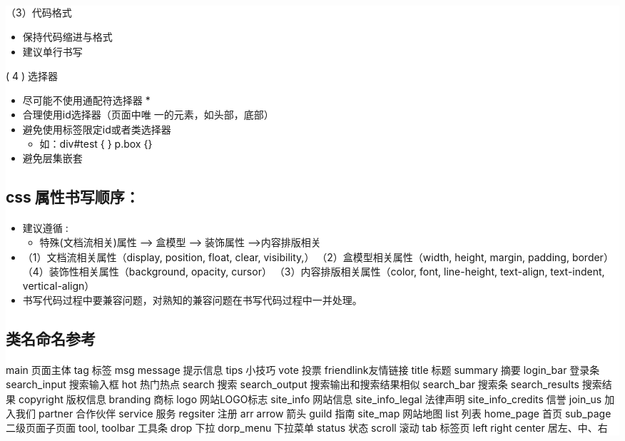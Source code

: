 （3）代码格式

- 保持代码缩进与格式
- 建议单行书写

(  4 ) 选择器

- 尽可能不使用通配符选择器 * 
- 合理使用id选择器（页面中唯 一的元素，如头部，底部）
- 避免使用标签限定id或者类选择器
  - 如：div#test { }   p.box {}
- 避免层集嵌套

## css 属性书写顺序：

- 建议遵循 : 
  - 特殊(文档流相关)属性 –> 盒模型 –> 装饰属性 –>内容排版相关
- （1）文档流相关属性（display, position, float, clear, visibility,）
  （2）盒模型相关属性（width, height, margin, padding, border）
  （4）装饰性相关属性（background, opacity, cursor）
  （3）内容排版相关属性（color, font, line-height, text-align, text-indent, vertical-align）
- 书写代码过程中要兼容问题，对熟知的兼容问题在书写代码过程中一并处理。



## 类名命名参考

main	页面主体
tag	标签
msg message	提示信息
tips	小技巧
vote	投票
friendlink友情链接
title	标题
summary	摘要
login_bar	登录条
search_input	搜索输入框
hot	热门热点
search	搜索
search_output	搜索输出和搜索结果相似
search_bar	搜索条
search_results	搜索结果
copyright	版权信息
branding	商标
logo	网站LOGO标志
site_info	网站信息
site_info_legal	法律声明
site_info_credits	信誉
join_us	加入我们
partner	合作伙伴
service	服务
regsiter	注册
arr arrow	箭头
guild	指南
site_map	网站地图
list	列表
home_page	首页
sub_page	二级页面子页面
tool, toolbar	工具条
drop	下拉
dorp_menu	下拉菜单
status	状态
scroll	滚动
tab	标签页
left right center	居左、中、右